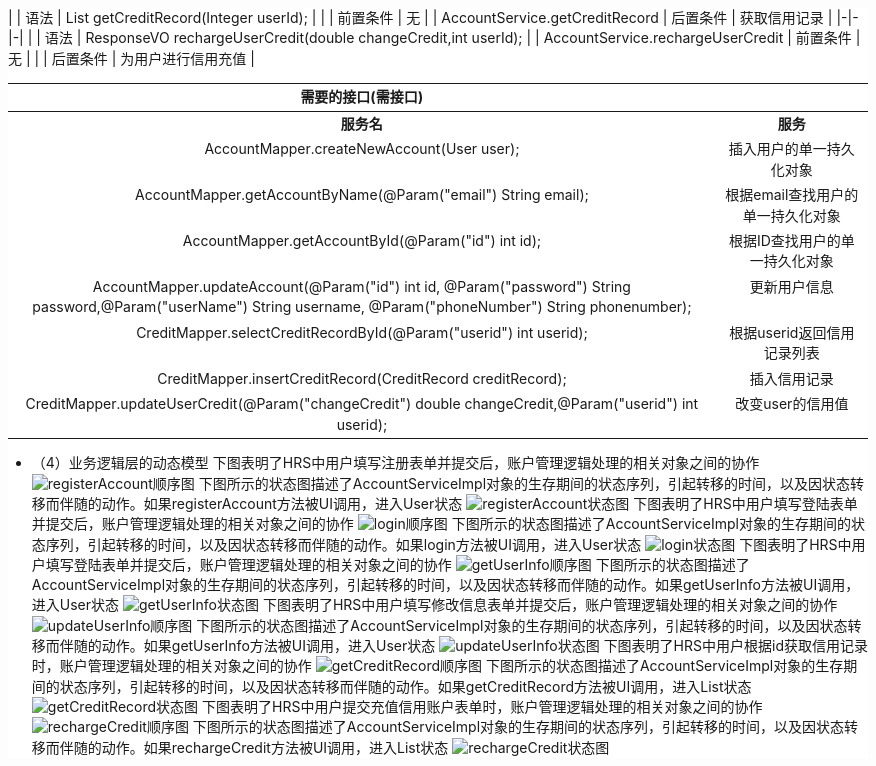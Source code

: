 | | 语法 | List<CreditRecord> getCreditRecord(Integer userId); |
| | 前置条件 | 无 |
| AccountService.getCreditRecord | 后置条件 | 获取信用记录 |
|-|-|-|
| | 语法 | ResponseVO rechargeUserCredit(double changeCredit,int userId); |
| AccountService.rechargeUserCredit | 前置条件 | 无 |
| | 后置条件 | 为用户进行信用充值 |

|                            需要的接口(需接口)                            |                                   |
| :----------------------------------------------------------: | :-------------------------------: |
|                          **服务名**                          |             **服务**              |
|          AccountMapper.createNewAccount(User user);          |     插入用户的单一持久化对象      |
| AccountMapper.getAccountByName(@Param("email") String email); | 根据email查找用户的单一持久化对象 |
|      AccountMapper.getAccountById(@Param("id") int id);      |  根据ID查找用户的单一持久化对象   |
| AccountMapper.updateAccount(@Param("id") int id, @Param("password") String password,@Param("userName") String username, @Param("phoneNumber") String phonenumber); |           更新用户信息            |
| CreditMapper.selectCreditRecordById(@Param("userid") int userid); |    根据userid返回信用记录列表     |
| CreditMapper.insertCreditRecord(CreditRecord creditRecord);  |           插入信用记录            |
| CreditMapper.updateUserCredit(@Param("changeCredit") double changeCredit,@Param("userid") int userid); |         改变user的信用值          |
   - （4）业务逻辑层的动态模型
下图表明了HRS中用户填写注册表单并提交后，账户管理逻辑处理的相关对象之间的协作
![registerAccount顺序图](https://git.nju.edu.cn/Biadlo/image/uploads/6b612117f13064591865bbd9328e5179/registerAccount.png)
下图所示的状态图描述了AccountServiceImpl对象的生存期间的状态序列，引起转移的时间，以及因状态转移而伴随的动作。如果registerAccount方法被UI调用，进入User状态
![registerAccount状态图](https://git.nju.edu.cn/Biadlo/image/uploads/204dad1e38306e54de2f9eacc3d75eb8/registerAccount_0.png)
下图表明了HRS中用户填写登陆表单并提交后，账户管理逻辑处理的相关对象之间的协作
![login顺序图](https://git.nju.edu.cn/Biadlo/image/uploads/0ccd73603bb2a535d191e9fd4479a4ae/login.png)
下图所示的状态图描述了AccountServiceImpl对象的生存期间的状态序列，引起转移的时间，以及因状态转移而伴随的动作。如果login方法被UI调用，进入User状态
![login状态图](https://git.nju.edu.cn/Biadlo/image/uploads/81ec60447d7b090d32dd36a8eb768d5a/login2.png)
下图表明了HRS中用户填写登陆表单并提交后，账户管理逻辑处理的相关对象之间的协作
![getUserInfo顺序图](https://git.nju.edu.cn/Biadlo/image/uploads/18277a656dfa8efaae386fc5c260208c/getUserInfo.png)
下图所示的状态图描述了AccountServiceImpl对象的生存期间的状态序列，引起转移的时间，以及因状态转移而伴随的动作。如果getUserInfo方法被UI调用，进入User状态
![getUserInfo状态图](https://git.nju.edu.cn/Biadlo/image/uploads/7d437623649022a51a3e8def130ff49a/getUserInfo2.png)
下图表明了HRS中用户填写修改信息表单并提交后，账户管理逻辑处理的相关对象之间的协作
![updateUserInfo顺序图](https://git.nju.edu.cn/Biadlo/image/uploads/f3d65285afff1171e333e5e75dddd471/updateInfo.png)
下图所示的状态图描述了AccountServiceImpl对象的生存期间的状态序列，引起转移的时间，以及因状态转移而伴随的动作。如果getUserInfo方法被UI调用，进入User状态
![updateUserInfo状态图](https://git.nju.edu.cn/Biadlo/image/uploads/90a2064292ca6337d518631eb770892a/updateUserInfo.png)
下图表明了HRS中用户根据id获取信用记录时，账户管理逻辑处理的相关对象之间的协作
![getCreditRecord顺序图](https://git.nju.edu.cn/Biadlo/image/uploads/ee7812a765d95b781013b4b5e5fa07b5/getCreditRecord.png)
下图所示的状态图描述了AccountServiceImpl对象的生存期间的状态序列，引起转移的时间，以及因状态转移而伴随的动作。如果getCreditRecord方法被UI调用，进入List状态
![getCreditRecord状态图](https://git.nju.edu.cn/Biadlo/image/uploads/b129ae4c09acc3b59dd6c305d223516f/getCreditRecord_0.png)
下图表明了HRS中用户提交充值信用账户表单时，账户管理逻辑处理的相关对象之间的协作
![rechargeCredit顺序图](https://git.nju.edu.cn/Biadlo/image/uploads/1060637ccf60119bd1e923b8c69f7f7b/rechargeCredit.png)
下图所示的状态图描述了AccountServiceImpl对象的生存期间的状态序列，引起转移的时间，以及因状态转移而伴随的动作。如果rechargeCredit方法被UI调用，进入List状态
![rechargeCredit状态图](https://git.nju.edu.cn/Biadlo/image/uploads/3e73ccf7969e492ad715f939714926d8/rechargeUserCredit.png)
